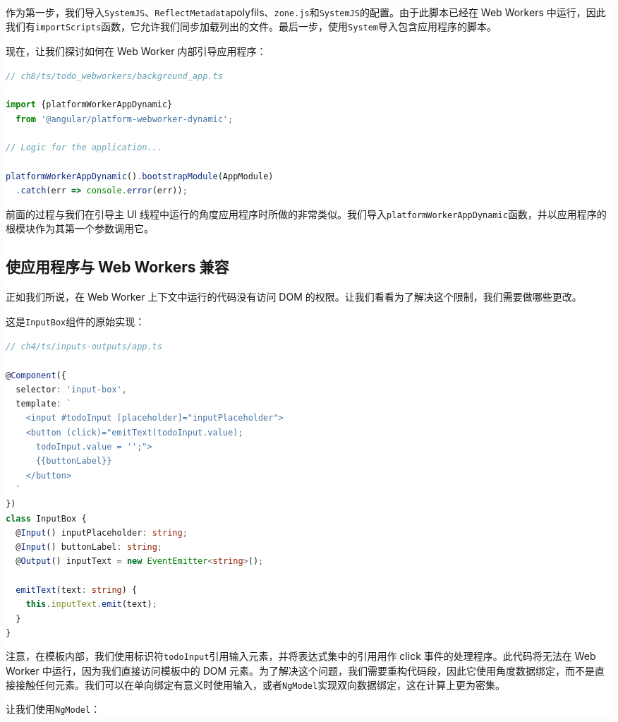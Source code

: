 作为第一步，我们导入`SystemJS`、`ReflectMetadata`polyfils、`zone.js`和`SystemJS`的配置。由于此脚本已经在 Web Workers 中运行，因此我们有`importScripts`函数，它允许我们同步加载列出的文件。最后一步，使用`System`导入包含应用程序的脚本。

现在，让我们探讨如何在 Web Worker 内部引导应用程序：

```ts
// ch8/ts/todo_webworkers/background_app.ts

import {platformWorkerAppDynamic} 
  from '@angular/platform-webworker-dynamic';

// Logic for the application... 

platformWorkerAppDynamic().bootstrapModule(AppModule)
  .catch(err => console.error(err));

```

前面的过程与我们在引导主 UI 线程中运行的角度应用程序时所做的非常类似。我们导入`platformWorkerAppDynamic`函数，并以应用程序的根模块作为其第一个参数调用它。

## 使应用程序与 Web Workers 兼容

正如我们所说，在 Web Worker 上下文中运行的代码没有访问 DOM 的权限。让我们看看为了解决这个限制，我们需要做哪些更改。

这是`InputBox`组件的原始实现：

```ts
// ch4/ts/inputs-outputs/app.ts

@Component({ 
  selector: 'input-box', 
  template: ` 
    <input #todoInput [placeholder]="inputPlaceholder"> 
    <button (click)="emitText(todoInput.value); 
      todoInput.value = '';"> 
      {{buttonLabel}} 
    </button> 
  ` 
}) 
class InputBox { 
  @Input() inputPlaceholder: string; 
  @Input() buttonLabel: string; 
  @Output() inputText = new EventEmitter<string>();

  emitText(text: string) { 
    this.inputText.emit(text); 
  } 
} 

```

注意，在模板内部，我们使用标识符`todoInput`引用输入元素，并将表达式集中的引用用作 click 事件的处理程序。此代码将无法在 Web Worker 中运行，因为我们直接访问模板中的 DOM 元素。为了解决这个问题，我们需要重构代码段，因此它使用角度数据绑定，而不是直接接触任何元素。我们可以在单向绑定有意义时使用输入，或者`NgModel`实现双向数据绑定，这在计算上更为密集。

让我们使用`NgModel`：

